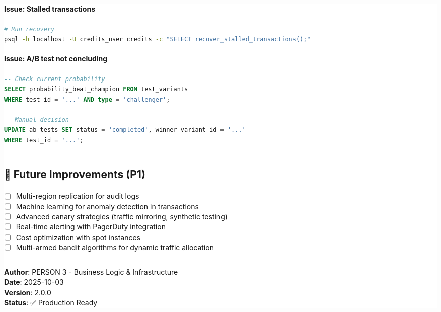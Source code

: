 #### Issue: Stalled transactions
```bash
# Run recovery
psql -h localhost -U credits_user credits -c "SELECT recover_stalled_transactions();"
```

#### Issue: A/B test not concluding
```sql
-- Check current probability
SELECT probability_beat_champion FROM test_variants 
WHERE test_id = '...' AND type = 'challenger';

-- Manual decision
UPDATE ab_tests SET status = 'completed', winner_variant_id = '...'
WHERE test_id = '...';
```

---

## 🔮 Future Improvements (P1)

- [ ] Multi-region replication for audit logs
- [ ] Machine learning for anomaly detection in transactions
- [ ] Advanced canary strategies (traffic mirroring, synthetic testing)
- [ ] Real-time alerting with PagerDuty integration
- [ ] Cost optimization with spot instances
- [ ] Multi-armed bandit algorithms for dynamic traffic allocation

---

**Author**: PERSON 3 - Business Logic & Infrastructure  
**Date**: 2025-10-03  
**Version**: 2.0.0  
**Status**: ✅ Production Ready
